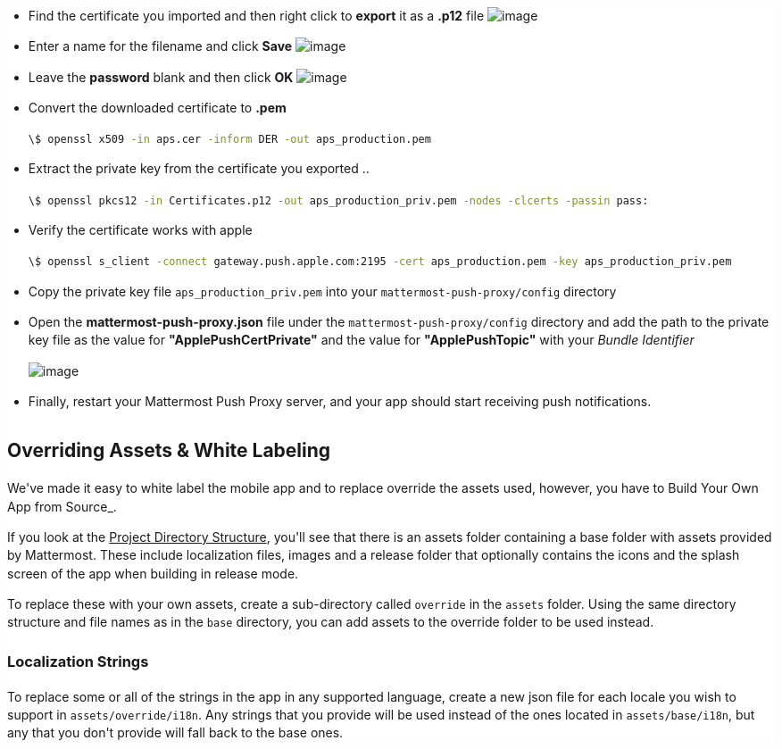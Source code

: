 - Find the certificate you imported and then right click to **export** it as a **.p12** file
![image](/img/ios\_keychain\_export.png)

- Enter a name for the filename and click **Save**
![image](/img/ios\_keychain\_export\_save.png)

- Leave the **password** blank and then click **OK**
![image](/img/ios\_keychain\_export\_password.png)

- Convert the downloaded certificate to **.pem**
    ```sh
    \$ openssl x509 -in aps.cer -inform DER -out aps_production.pem
    ```
- Extract the private key from the certificate you exported ..
    ```sh
    \$ openssl pkcs12 -in Certificates.p12 -out aps_production_priv.pem -nodes -clcerts -passin pass:
    ```

- Verify the certificate works with apple
    ```sh
    \$ openssl s_client -connect gateway.push.apple.com:2195 -cert aps_production.pem -key aps_production_priv.pem
    ```

- Copy the private key file `aps_production_priv.pem` into your `mattermost-push-proxy/config` directory

- Open the **mattermost-push-proxy.json** file under the `mattermost-push-proxy/config` directory and add the path to the private key file as the value for **"ApplePushCertPrivate"** and the value for **"ApplePushTopic"** with your *Bundle Identifier*

    ![image](/img/proxy-config.png)

- Finally, restart your Mattermost Push Proxy server, and your app should start receiving push notifications.

Overriding Assets & White Labeling
----------------------------------

We've made it easy to white label the mobile app and to replace override the assets used, however, you have to Build Your Own App from Source\_.

If you look at the [Project Directory Structure](/contribute/mobile/developer-workflow/#project-directory-structure), you'll see that there is an assets folder containing a base folder with assets provided by Mattermost. These include localization files, images and a release folder that optionally contains the icons and the splash screen of the app when building in release mode.

To replace these with your own assets, create a sub-directory called `override` in the `assets` folder. Using the same directory structure and file names as in the `base` directory, you can add assets to the override folder to be used instead.

### Localization Strings

To replace some or all of the strings in the app in any supported language, create a new json file for each locale you wish to support in `assets/override/i18n`. Any strings that you provide will be used instead of the ones located in `assets/base/i18n`, but any that you don't provide will fall back to the base ones.
